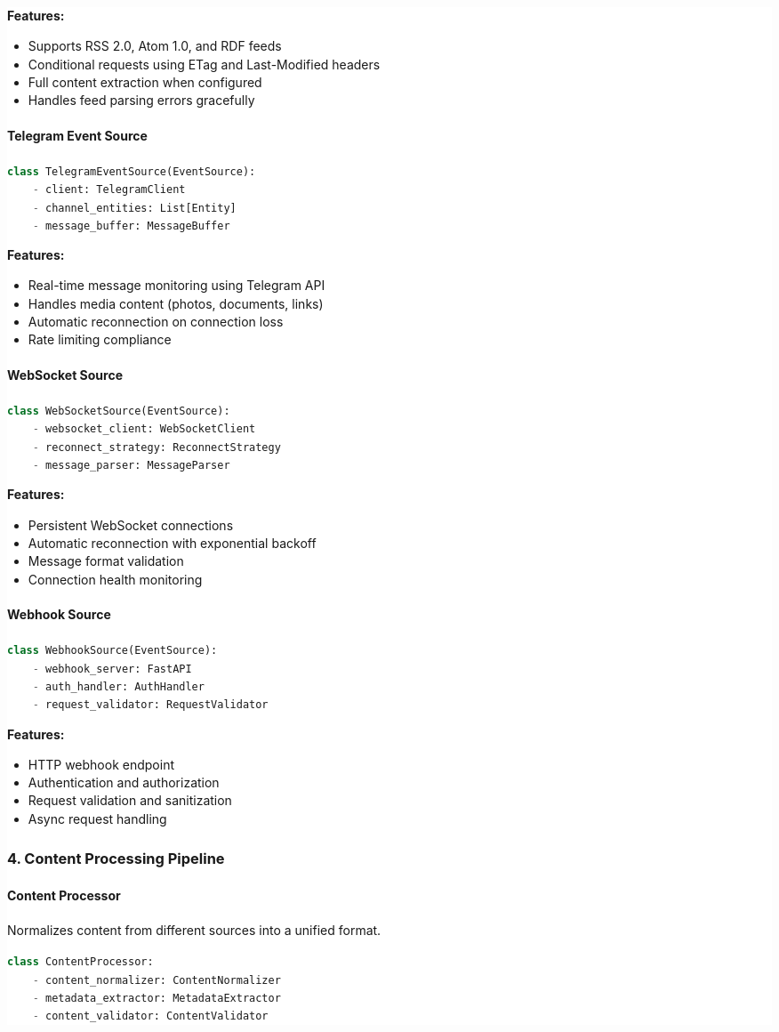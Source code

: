 **Features:**
- Supports RSS 2.0, Atom 1.0, and RDF feeds
- Conditional requests using ETag and Last-Modified headers
- Full content extraction when configured
- Handles feed parsing errors gracefully

#### Telegram Event Source
```python
class TelegramEventSource(EventSource):
    - client: TelegramClient
    - channel_entities: List[Entity]
    - message_buffer: MessageBuffer
```

**Features:**
- Real-time message monitoring using Telegram API
- Handles media content (photos, documents, links)
- Automatic reconnection on connection loss
- Rate limiting compliance

#### WebSocket Source
```python
class WebSocketSource(EventSource):
    - websocket_client: WebSocketClient
    - reconnect_strategy: ReconnectStrategy
    - message_parser: MessageParser
```

**Features:**
- Persistent WebSocket connections
- Automatic reconnection with exponential backoff
- Message format validation
- Connection health monitoring

#### Webhook Source
```python
class WebhookSource(EventSource):
    - webhook_server: FastAPI
    - auth_handler: AuthHandler
    - request_validator: RequestValidator
```

**Features:**
- HTTP webhook endpoint
- Authentication and authorization
- Request validation and sanitization
- Async request handling

### 4. Content Processing Pipeline

#### Content Processor
Normalizes content from different sources into a unified format.

```python
class ContentProcessor:
    - content_normalizer: ContentNormalizer
    - metadata_extractor: MetadataExtractor
    - content_validator: ContentValidator
```

